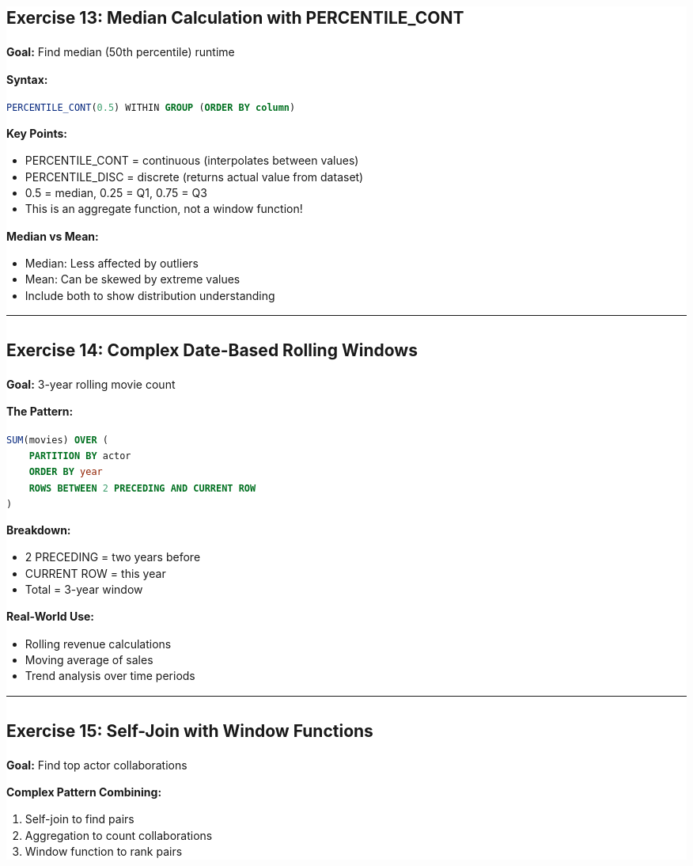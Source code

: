 
## Exercise 13: Median Calculation with PERCENTILE_CONT
**Goal:** Find median (50th percentile) runtime

**Syntax:**
```sql
PERCENTILE_CONT(0.5) WITHIN GROUP (ORDER BY column)
```

**Key Points:**
- PERCENTILE_CONT = continuous (interpolates between values)
- PERCENTILE_DISC = discrete (returns actual value from dataset)
- 0.5 = median, 0.25 = Q1, 0.75 = Q3
- This is an aggregate function, not a window function!

**Median vs Mean:**
- Median: Less affected by outliers
- Mean: Can be skewed by extreme values
- Include both to show distribution understanding

---

## Exercise 14: Complex Date-Based Rolling Windows
**Goal:** 3-year rolling movie count

**The Pattern:**
```sql
SUM(movies) OVER (
    PARTITION BY actor 
    ORDER BY year 
    ROWS BETWEEN 2 PRECEDING AND CURRENT ROW
)
```

**Breakdown:**
- 2 PRECEDING = two years before
- CURRENT ROW = this year
- Total = 3-year window

**Real-World Use:**
- Rolling revenue calculations
- Moving average of sales
- Trend analysis over time periods

---

## Exercise 15: Self-Join with Window Functions
**Goal:** Find top actor collaborations

**Complex Pattern Combining:**
1. Self-join to find pairs
2. Aggregation to count collaborations
3. Window function to rank pairs
